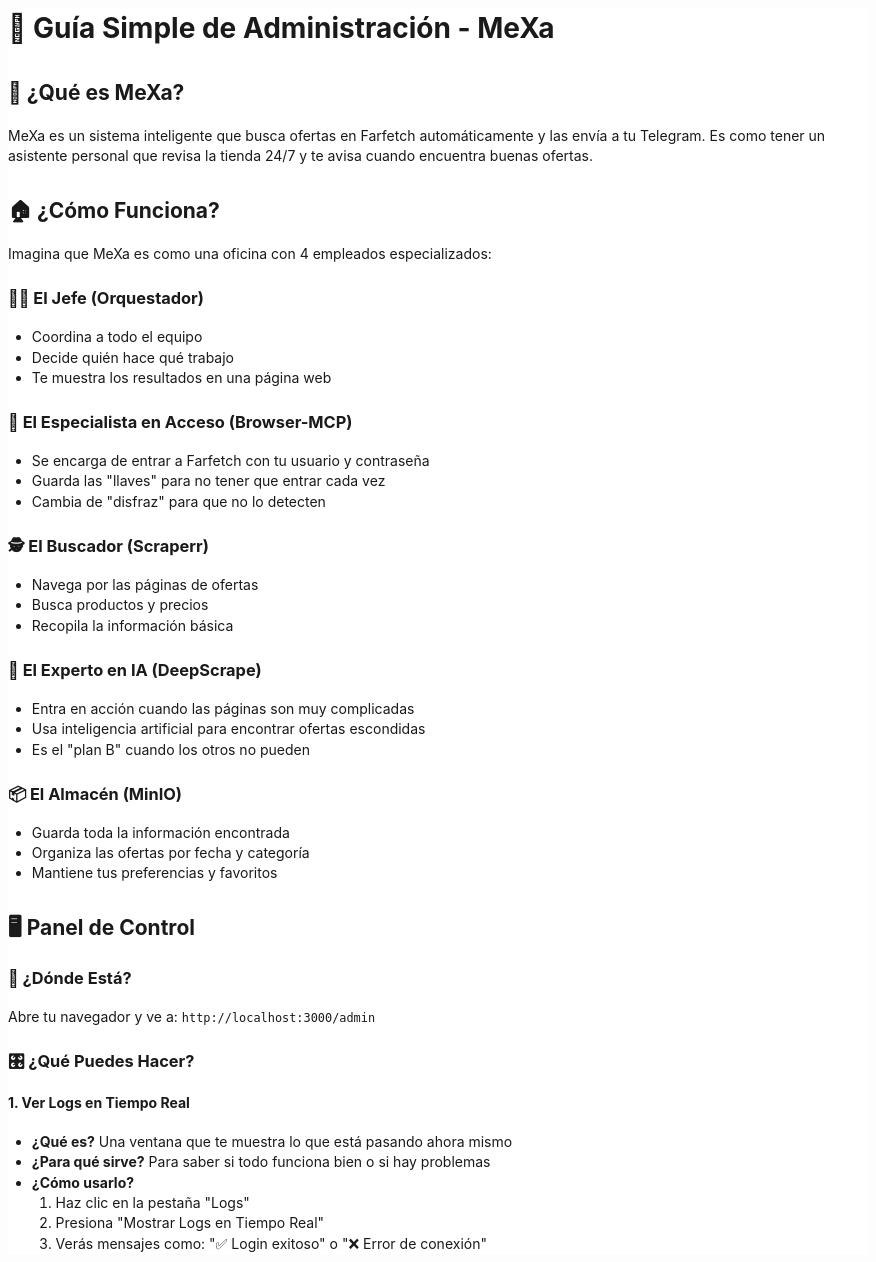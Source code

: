 # 📱 Guía Simple de Administración - MeXa

## 🎯 ¿Qué es MeXa?

MeXa es un sistema inteligente que busca ofertas en Farfetch automáticamente y las envía a tu Telegram. Es como tener un asistente personal que revisa la tienda 24/7 y te avisa cuando encuentra buenas ofertas.

## 🏠 ¿Cómo Funciona?

Imagina que MeXa es como una oficina con 4 empleados especializados:

### 👨‍💼 **El Jefe (Orquestador)**
- Coordina a todo el equipo
- Decide quién hace qué trabajo
- Te muestra los resultados en una página web

### 🔐 **El Especialista en Acceso (Browser-MCP)**
- Se encarga de entrar a Farfetch con tu usuario y contraseña
- Guarda las "llaves" para no tener que entrar cada vez
- Cambia de "disfraz" para que no lo detecten

### 🕵️ **El Buscador (Scraperr)**
- Navega por las páginas de ofertas
- Busca productos y precios
- Recopila la información básica

### 🤖 **El Experto en IA (DeepScrape)**
- Entra en acción cuando las páginas son muy complicadas
- Usa inteligencia artificial para encontrar ofertas escondidas
- Es el "plan B" cuando los otros no pueden

### 📦 **El Almacén (MinIO)**
- Guarda toda la información encontrada
- Organiza las ofertas por fecha y categoría
- Mantiene tus preferencias y favoritos

## 🖥️ Panel de Control

### 📍 ¿Dónde Está?
Abre tu navegador y ve a: `http://localhost:3000/admin`

### 🎛️ ¿Qué Puedes Hacer?

#### 1. **Ver Logs en Tiempo Real**
- **¿Qué es?** Una ventana que te muestra lo que está pasando ahora mismo
- **¿Para qué sirve?** Para saber si todo funciona bien o si hay problemas
- **¿Cómo usarlo?**
  1. Haz clic en la pestaña "Logs"
  2. Presiona "Mostrar Logs en Tiempo Real"
  3. Verás mensajes como: "✅ Login exitoso" o "❌ Error de conexión"
